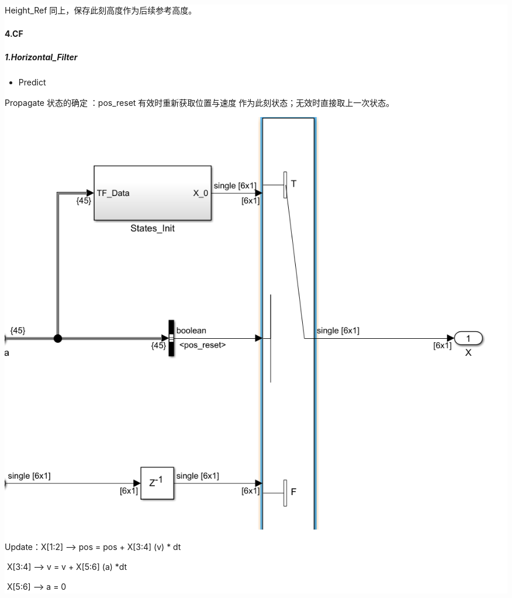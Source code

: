 Height_Ref 同上，保存此刻高度作为后续参考高度。

#### 4.CF

##### 1.Horizontal_Filter

- Predict

Propagate 状态的确定 ：pos_reset 有效时重新获取位置与速度 作为此刻状态；无效时直接取上一次状态。

![image-20230104152029048](./assets/image-20230104152029048.png)

Update：X[1:2] --> pos = pos + X[3:4] (v) * dt

​					X[3:4] --> v  = v + X[5:6] (a) *dt

​					X[5:6] --> a = 0
